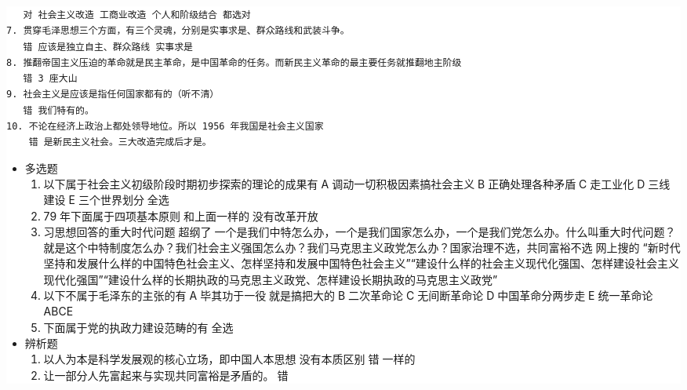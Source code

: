        对 社会主义改造 工商业改造 个人和阶级结合 都选对
    7. 贯穿毛泽思想三个方面，有三个灵魂，分别是实事求是、群众路线和武装斗争。
       错 应该是独立自主、群众路线 实事求是
    8. 推翻帝国主义压迫的革命就是民主革命，是中国革命的任务。而新民主义革命的最主要任务就推翻地主阶级
       错 3 座大山
    9. 社会主义是应该是指任何国家都有的（听不清）
       错 我们特有的。
    10. 不论在经济上政治上都处领导地位。所以 1956 年我国是社会主义国家
        错 是新民主义社会。三大改造完成后才是。
  - 多选题
    1. 以下属于社会主义初级阶段时期初步探索的理论的成果有
       A 调动一切积极因素搞社会主义
       B 正确处理各种矛盾
       C 走工业化
       D 三线建设
       E 三个世界划分
       全选
    2. 79 年下面属于四项基本原则
       和上面一样的 没有改革开放
    3. 习思想回答的重大时代问题 超纲了
       一个是我们中特怎么办，一个是我们国家怎么办，一个是我们党怎么办。什么叫重大时代问题？就是这个中特制度怎么办？我们社会主义强国怎么办？我们马克思主义政党怎么办？国家治理不选，共同富裕不选
       网上搜的 “新时代坚持和发展什么样的中国特色社会主义、怎样坚持和发展中国特色社会主义”“建设什么样的社会主义现代化强国、怎样建设社会主义现代化强国”“建设什么样的长期执政的马克思主义政党、怎样建设长期执政的马克思主义政党”
    4. 以下不属于毛泽东的主张的有
       A 毕其功于一役 就是搞把大的
       B 二次革命论
       C 无间断革命论
       D 中国革命分两步走
       E 统一革命论
       ABCE
    5. 下面属于党的执政力建设范畴的有
       全选
  - 辨析题
    1.  以人为本是科学发展观的核心立场，即中国人本思想 没有本质区别
        错 一样的
    2.  让一部分人先富起来与实现共同富裕是矛盾的。
        错

